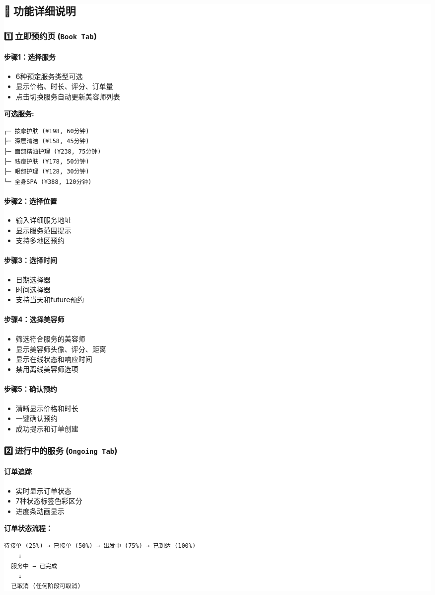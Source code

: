 
## 🎯 功能详细说明

### 1️⃣ **立即预约页** (`Book Tab`)

#### 步骤1：选择服务
- 6种预定服务类型可选
- 显示价格、时长、评分、订单量
- 点击切换服务自动更新美容师列表

**可选服务:**
```
┌─ 按摩护肤 (¥198, 60分钟)
├─ 深层清洁 (¥158, 45分钟)
├─ 面部精油护理 (¥238, 75分钟)
├─ 祛痘护肤 (¥178, 50分钟)
├─ 眼部护理 (¥128, 30分钟)
└─ 全身SPA (¥388, 120分钟)
```

#### 步骤2：选择位置
- 输入详细服务地址
- 显示服务范围提示
- 支持多地区预约

#### 步骤3：选择时间
- 日期选择器
- 时间选择器
- 支持当天和future预约

#### 步骤4：选择美容师
- 筛选符合服务的美容师
- 显示美容师头像、评分、距离
- 显示在线状态和响应时间
- 禁用离线美容师选项

#### 步骤5：确认预约
- 清晰显示价格和时长
- 一键确认预约
- 成功提示和订单创建

### 2️⃣ **进行中的服务** (`Ongoing Tab`)

#### 订单追踪
- 实时显示订单状态
- 7种状态标签色彩区分
- 进度条动画显示

**订单状态流程：**
```
待接单 (25%) → 已接单 (50%) → 出发中 (75%) → 已到达 (100%)
    ↓
  服务中 → 已完成
    ↓
  已取消 (任何阶段可取消)
```
